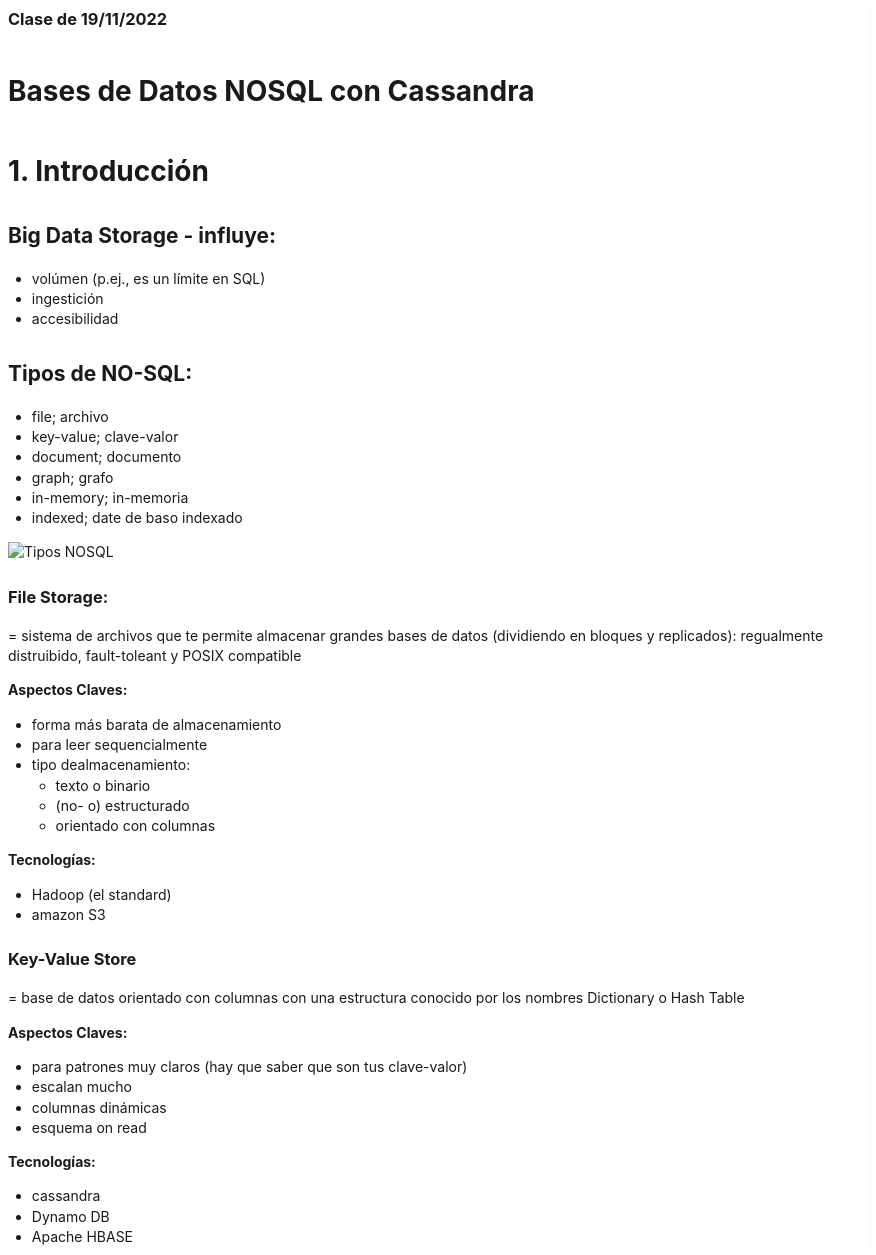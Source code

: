### Clase de 19/11/2022
# Bases de Datos NOSQL con Cassandra

# 1. Introducción
## Big Data Storage - influye:
- volúmen (p.ej., es un límite en SQL)
- ingestición
- accesibilidad

## Tipos de NO-SQL:
- file; archivo
- key-value; clave-valor
- document; documento
- graph; grafo
- in-memory; in-memoria
- indexed; date de baso indexado

![Tipos NOSQL](https://www.scnsoft.com/_default_upload_bucket/no-sql-databases.png)

### File Storage:
= sistema de archivos que te permite almacenar grandes bases de datos (dividiendo en bloques y replicados): regualmente distruibido, fault-toleant y POSIX compatible

**Aspectos Claves:**
- forma más barata de almacenamiento
- para leer sequencialmente
- tipo dealmacenamiento: 
    - texto o binario
    - (no- o) estructurado
    - orientado con columnas

**Tecnologías:**
- Hadoop (el standard)
- amazon S3

### Key-Value Store
= base de datos orientado con columnas con una estructura conocido por los nombres Dictionary o Hash Table

**Aspectos Claves:**
- para patrones muy claros (hay que saber que son tus clave-valor)
- escalan mucho
- columnas dinámicas
- esquema on read

**Tecnologías:**
- cassandra
- Dynamo DB
- Apache HBASE
